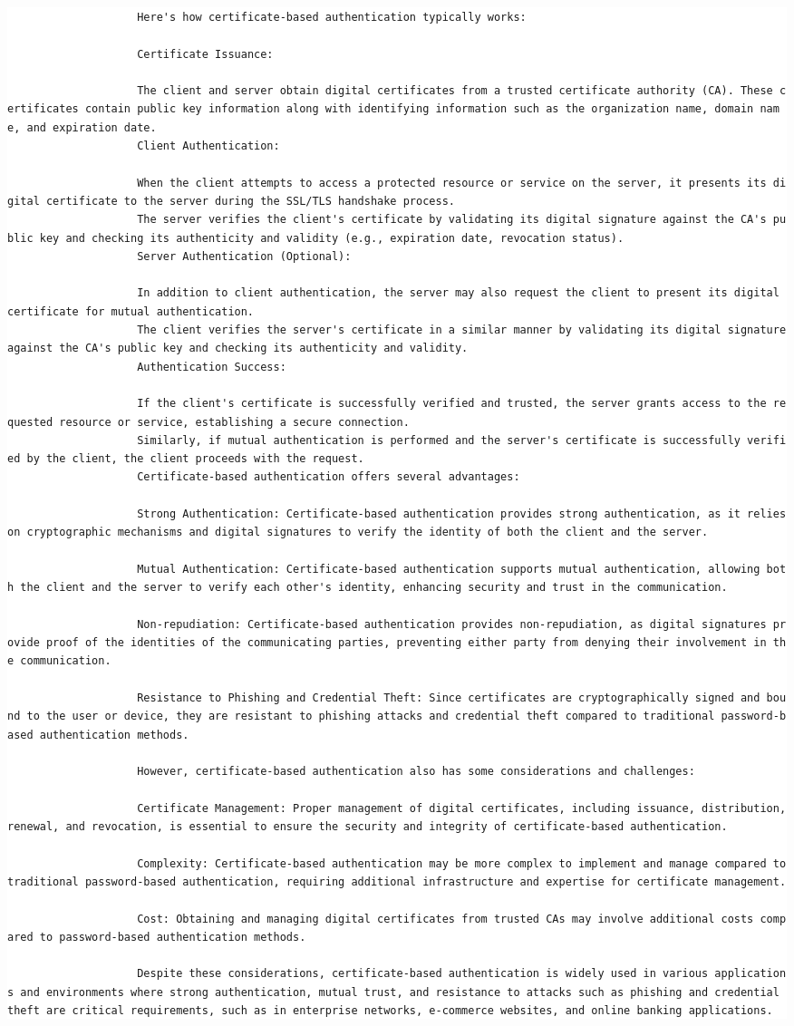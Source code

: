                         Here's how certificate-based authentication typically works:

                        Certificate Issuance:

                        The client and server obtain digital certificates from a trusted certificate authority (CA). These certificates contain public key information along with identifying information such as the organization name, domain name, and expiration date.
                        Client Authentication:

                        When the client attempts to access a protected resource or service on the server, it presents its digital certificate to the server during the SSL/TLS handshake process.
                        The server verifies the client's certificate by validating its digital signature against the CA's public key and checking its authenticity and validity (e.g., expiration date, revocation status).
                        Server Authentication (Optional):

                        In addition to client authentication, the server may also request the client to present its digital certificate for mutual authentication.
                        The client verifies the server's certificate in a similar manner by validating its digital signature against the CA's public key and checking its authenticity and validity.
                        Authentication Success:

                        If the client's certificate is successfully verified and trusted, the server grants access to the requested resource or service, establishing a secure connection.
                        Similarly, if mutual authentication is performed and the server's certificate is successfully verified by the client, the client proceeds with the request.
                        Certificate-based authentication offers several advantages:

                        Strong Authentication: Certificate-based authentication provides strong authentication, as it relies on cryptographic mechanisms and digital signatures to verify the identity of both the client and the server.

                        Mutual Authentication: Certificate-based authentication supports mutual authentication, allowing both the client and the server to verify each other's identity, enhancing security and trust in the communication.

                        Non-repudiation: Certificate-based authentication provides non-repudiation, as digital signatures provide proof of the identities of the communicating parties, preventing either party from denying their involvement in the communication.

                        Resistance to Phishing and Credential Theft: Since certificates are cryptographically signed and bound to the user or device, they are resistant to phishing attacks and credential theft compared to traditional password-based authentication methods.

                        However, certificate-based authentication also has some considerations and challenges:

                        Certificate Management: Proper management of digital certificates, including issuance, distribution, renewal, and revocation, is essential to ensure the security and integrity of certificate-based authentication.

                        Complexity: Certificate-based authentication may be more complex to implement and manage compared to traditional password-based authentication, requiring additional infrastructure and expertise for certificate management.

                        Cost: Obtaining and managing digital certificates from trusted CAs may involve additional costs compared to password-based authentication methods.

                        Despite these considerations, certificate-based authentication is widely used in various applications and environments where strong authentication, mutual trust, and resistance to attacks such as phishing and credential theft are critical requirements, such as in enterprise networks, e-commerce websites, and online banking applications.
